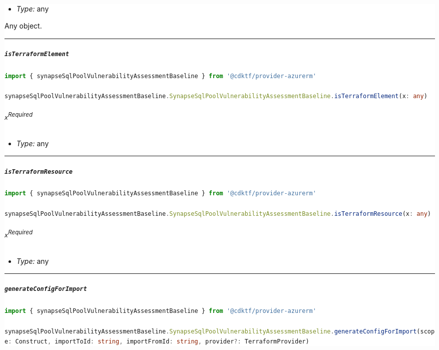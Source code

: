 - *Type:* any

Any object.

---

##### `isTerraformElement` <a name="isTerraformElement" id="@cdktf/provider-azurerm.synapseSqlPoolVulnerabilityAssessmentBaseline.SynapseSqlPoolVulnerabilityAssessmentBaseline.isTerraformElement"></a>

```typescript
import { synapseSqlPoolVulnerabilityAssessmentBaseline } from '@cdktf/provider-azurerm'

synapseSqlPoolVulnerabilityAssessmentBaseline.SynapseSqlPoolVulnerabilityAssessmentBaseline.isTerraformElement(x: any)
```

###### `x`<sup>Required</sup> <a name="x" id="@cdktf/provider-azurerm.synapseSqlPoolVulnerabilityAssessmentBaseline.SynapseSqlPoolVulnerabilityAssessmentBaseline.isTerraformElement.parameter.x"></a>

- *Type:* any

---

##### `isTerraformResource` <a name="isTerraformResource" id="@cdktf/provider-azurerm.synapseSqlPoolVulnerabilityAssessmentBaseline.SynapseSqlPoolVulnerabilityAssessmentBaseline.isTerraformResource"></a>

```typescript
import { synapseSqlPoolVulnerabilityAssessmentBaseline } from '@cdktf/provider-azurerm'

synapseSqlPoolVulnerabilityAssessmentBaseline.SynapseSqlPoolVulnerabilityAssessmentBaseline.isTerraformResource(x: any)
```

###### `x`<sup>Required</sup> <a name="x" id="@cdktf/provider-azurerm.synapseSqlPoolVulnerabilityAssessmentBaseline.SynapseSqlPoolVulnerabilityAssessmentBaseline.isTerraformResource.parameter.x"></a>

- *Type:* any

---

##### `generateConfigForImport` <a name="generateConfigForImport" id="@cdktf/provider-azurerm.synapseSqlPoolVulnerabilityAssessmentBaseline.SynapseSqlPoolVulnerabilityAssessmentBaseline.generateConfigForImport"></a>

```typescript
import { synapseSqlPoolVulnerabilityAssessmentBaseline } from '@cdktf/provider-azurerm'

synapseSqlPoolVulnerabilityAssessmentBaseline.SynapseSqlPoolVulnerabilityAssessmentBaseline.generateConfigForImport(scope: Construct, importToId: string, importFromId: string, provider?: TerraformProvider)
```
